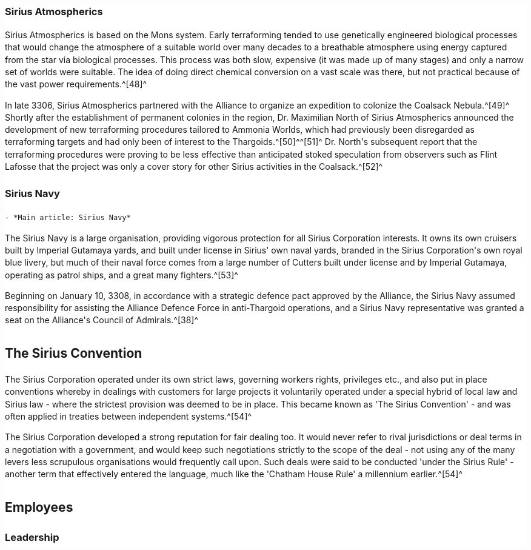 ### Sirius Atmospherics

Sirius Atmospherics is based on the Mons system. Early terraforming tended to use genetically engineered biological processes that would change the atmosphere of a suitable world over many decades to a breathable atmosphere using energy captured from the star via biological processes. This process was both slow, expensive (it was made up of many stages) and only a narrow set of worlds were suitable. The idea of doing direct chemical conversion on a vast scale was there, but not practical because of the vast power requirements.^[48]^

In late 3306, Sirius Atmospherics partnered with the Alliance to organize an expedition to colonize the Coalsack Nebula.^[49]^ Shortly after the establishment of permanent colonies in the region, Dr. Maximilian North of Sirius Atmospherics announced the development of new terraforming procedures tailored to Ammonia Worlds, which had previously been disregarded as terraforming targets and had only been of interest to the Thargoids.^[50]^^[51]^ Dr. North's subsequent report that the terraforming procedures were proving to be less effective than anticipated stoked speculation from observers such as Flint Lafosse that the project was only a cover story for other Sirius activities in the Coalsack.^[52]^

### Sirius Navy

    - *Main article: Sirius Navy*

The Sirius Navy is a large organisation, providing vigorous protection for all Sirius Corporation interests. It owns its own cruisers built by Imperial Gutamaya yards, and built under license in Sirius' own naval yards, branded in the Sirius Corporation's own royal blue livery, but much of their naval force comes from a large number of Cutters built under license and by Imperial Gutamaya, operating as patrol ships, and a great many fighters.^[53]^

Beginning on January 10, 3308, in accordance with a strategic defence pact approved by the Alliance, the Sirius Navy assumed responsibility for assisting the Alliance Defence Force in anti-Thargoid operations, and a Sirius Navy representative was granted a seat on the Alliance's Council of Admirals.^[38]^

## The Sirius Convention

The Sirius Corporation operated under its own strict laws, governing workers rights, privileges etc., and also put in place conventions whereby in dealings with customers for large projects it voluntarily operated under a special hybrid of local law and Sirius law - where the strictest provision was deemed to be in place. This became known as 'The Sirius Convention' - and was often applied in treaties between independent systems.^[54]^

The Sirius Corporation developed a strong reputation for fair dealing too. It would never refer to rival jurisdictions or deal terms in a negotiation with a government, and would keep such negotiations strictly to the scope of the deal - not using any of the many levers less scrupulous organisations would frequently call upon. Such deals were said to be conducted 'under the Sirius Rule' - another term that effectively entered the language, much like the 'Chatham House Rule' a millennium earlier.^[54]^

## Employees

### Leadership
